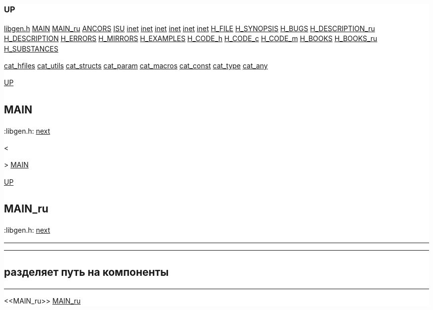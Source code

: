 ### UP
[libgen.h](##libgen.h)
[MAIN](##MAIN)
[MAIN_ru](##MAIN_ru)
[ANCORS](##ANCORS)
[ISU](##ISU)
[inet](##A_inet)
[inet](##books_inet)
[inet](##examples_inet)
[inet](##classic_inet)
[inet](##enters_inet)
[inet](##issue_code_inet)
[H_FILE](##H_FILE)
[H_SYNOPSIS](##H_SYNOPSIS)
[H_BUGS](##H_BUGS)
[H_DESCRIPTION_ru](##H_DESCRIPTION_ru)
[H_DESCRIPTION](##H_DESCRIPTION)
[H_ERRORS](##H_ERRORS)
[H_MIRRORS](##H_MIRRORS)
[H_EXAMPLES](##H_EXAMPLES)
[H_CODE_h](##H_CODE_h)
[H_CODE_c](##H_CODE_c)
[H_CODE_m](##H_CODE_m)
[H_BOOKS](##H_BOOKS)
[H_BOOKS_ru](##H_BOOKS_ru)
[H_SUBSTANCES](##H_SUBSTANCES)

[cat_hfiles](../cat_hfiles.md)
[cat_utils](../cat_utils.md)
[cat_structs](../cat_structs.md)
[cat_param](../cat_params.md)
[cat_macros](../cat_macross.md)
[cat_const](../cat_consts.md)
[cat_type](../cat_types.md)
[cat_any](../cat_anys.md)

[UP](###UP)
## MAIN
:libgen.h:
[next](##MAIN_ru)

<<MAIN>>
[MAIN](../fills/libgen_h/MAIN)


[UP](###UP)
## MAIN_ru
:libgen.h:
[next](##ANCORS)

----------------------------------------------------- 
-------------------------------------- 
разделяет путь на компоненты
-------------------------------------- 
----------------------------------------------------- 
<<MAIN_ru>>
[MAIN_ru](../fills/libgen_h/MAIN_ru)
